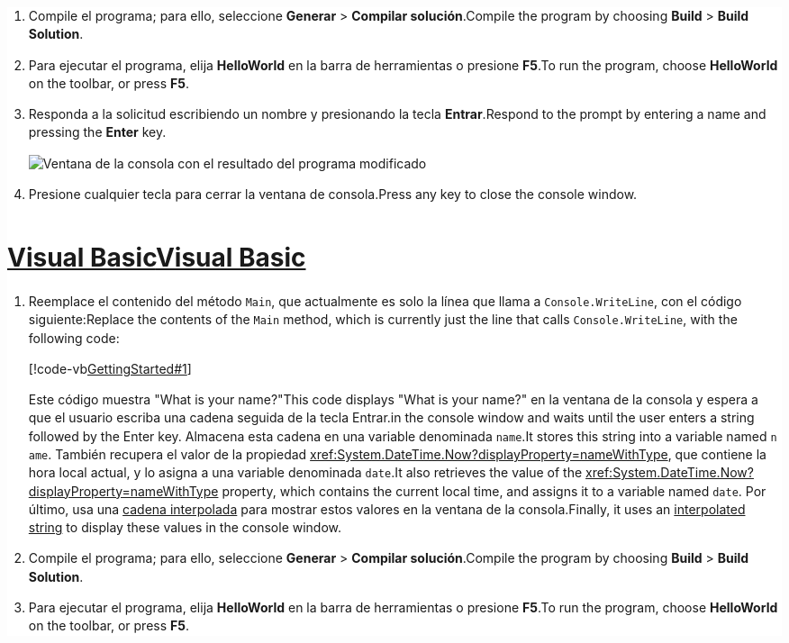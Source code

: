 1. <span data-ttu-id="f9d14-173">Compile el programa; para ello, seleccione **Generar** > **Compilar solución**.</span><span class="sxs-lookup"><span data-stu-id="f9d14-173">Compile the program by choosing **Build** > **Build Solution**.</span></span>

1. <span data-ttu-id="f9d14-174">Para ejecutar el programa, elija **HelloWorld** en la barra de herramientas o presione **F5**.</span><span class="sxs-lookup"><span data-stu-id="f9d14-174">To run the program, choose **HelloWorld** on the toolbar, or press **F5**.</span></span>

1. <span data-ttu-id="f9d14-175">Responda a la solicitud escribiendo un nombre y presionando la tecla **Entrar**.</span><span class="sxs-lookup"><span data-stu-id="f9d14-175">Respond to the prompt by entering a name and pressing the **Enter** key.</span></span>

   ![Ventana de la consola con el resultado del programa modificado](./media/with-visual-studio/hello-world-update.png)

1. <span data-ttu-id="f9d14-177">Presione cualquier tecla para cerrar la ventana de consola.</span><span class="sxs-lookup"><span data-stu-id="f9d14-177">Press any key to close the console window.</span></span>

# <a name="visual-basic"></a>[<span data-ttu-id="f9d14-178">Visual Basic</span><span class="sxs-lookup"><span data-stu-id="f9d14-178">Visual Basic</span></span>](#tab/vb)

1. <span data-ttu-id="f9d14-179">Reemplace el contenido del método `Main`, que actualmente es solo la línea que llama a `Console.WriteLine`, con el código siguiente:</span><span class="sxs-lookup"><span data-stu-id="f9d14-179">Replace the contents of the `Main` method, which is currently just the line that calls `Console.WriteLine`, with the following code:</span></span>

   [!code-vb[GettingStarted#1](~/samples/snippets/core/tutorials/vb-with-visual-studio/helloworld.vb#1)]

   <span data-ttu-id="f9d14-180">Este código muestra "What is your name?"</span><span class="sxs-lookup"><span data-stu-id="f9d14-180">This code displays "What is your name?"</span></span> <span data-ttu-id="f9d14-181">en la ventana de la consola y espera a que el usuario escriba una cadena seguida de la tecla Entrar.</span><span class="sxs-lookup"><span data-stu-id="f9d14-181">in the console window and waits until the user enters a string followed by the Enter key.</span></span> <span data-ttu-id="f9d14-182">Almacena esta cadena en una variable denominada `name`.</span><span class="sxs-lookup"><span data-stu-id="f9d14-182">It stores this string into a variable named `name`.</span></span> <span data-ttu-id="f9d14-183">También recupera el valor de la propiedad <xref:System.DateTime.Now?displayProperty=nameWithType>, que contiene la hora local actual, y lo asigna a una variable denominada `date`.</span><span class="sxs-lookup"><span data-stu-id="f9d14-183">It also retrieves the value of the <xref:System.DateTime.Now?displayProperty=nameWithType> property, which contains the current local time, and assigns it to a variable named `date`.</span></span> <span data-ttu-id="f9d14-184">Por último, usa una [cadena interpolada](../../visual-basic/programming-guide/language-features/strings/interpolated-strings.md) para mostrar estos valores en la ventana de la consola.</span><span class="sxs-lookup"><span data-stu-id="f9d14-184">Finally, it uses an [interpolated string](../../visual-basic/programming-guide/language-features/strings/interpolated-strings.md) to display these values in the console window.</span></span>

1. <span data-ttu-id="f9d14-185">Compile el programa; para ello, seleccione **Generar** > **Compilar solución**.</span><span class="sxs-lookup"><span data-stu-id="f9d14-185">Compile the program by choosing **Build** > **Build Solution**.</span></span>

1. <span data-ttu-id="f9d14-186">Para ejecutar el programa, elija **HelloWorld** en la barra de herramientas o presione **F5**.</span><span class="sxs-lookup"><span data-stu-id="f9d14-186">To run the program, choose **HelloWorld** on the toolbar, or press **F5**.</span></span>
